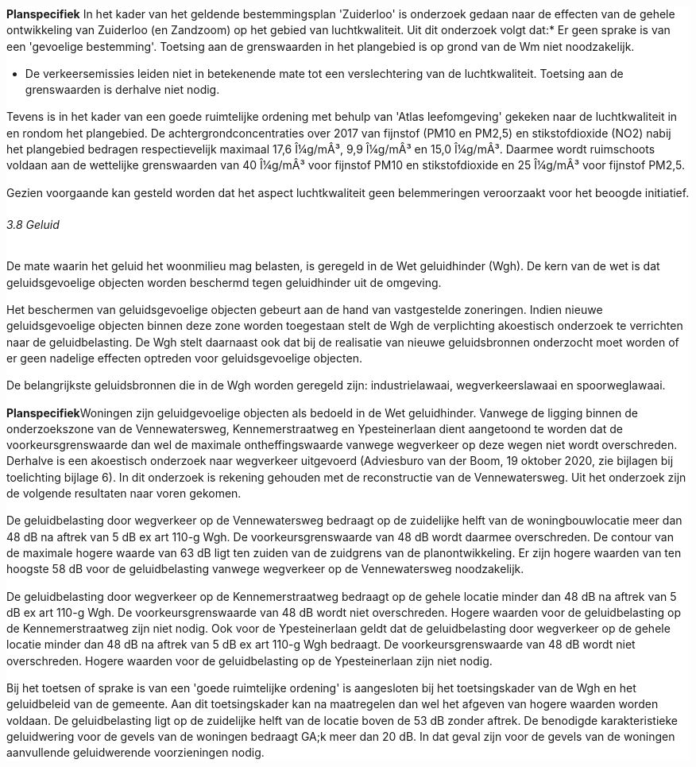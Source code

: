 **Planspecifiek** In het kader van het geldende bestemmingsplan 'Zuiderloo' is onderzoek gedaan naar de effecten van de gehele ontwikkeling van Zuiderloo (en Zandzoom) op het gebied van luchtkwaliteit. Uit dit onderzoek volgt dat:* Er geen sprake is van een 'gevoelige bestemming'. Toetsing aan de grenswaarden in het plangebied is op grond van de Wm niet noodzakelijk.

* De verkeersemissies leiden niet in betekenende mate tot een verslechtering van de luchtkwaliteit. Toetsing aan de grenswaarden is derhalve niet nodig.

Tevens is in het kader van een goede ruimtelijke ordening met behulp van 'Atlas leefomgeving' gekeken naar de luchtkwaliteit in en rondom het plangebied. De achtergrondconcentraties over 2017 van fijnstof (PM10 en PM2,5) en stikstofdioxide (NO2) nabij het plangebied bedragen respectievelijk maximaal 17,6 Î¼g/mÂ³, 9,9 Î¼g/mÂ³ en 15,0 Î¼g/mÂ³. Daarmee wordt ruimschoots voldaan aan de wettelijke grenswaarden van 40 Î¼g/mÂ³ voor fijnstof PM10 en stikstofdioxide en 25 Î¼g/mÂ³ voor fijnstof PM2,5.

Gezien voorgaande kan gesteld worden dat het aspect luchtkwaliteit geen belemmeringen veroorzaakt voor het beoogde initiatief.

###### 3\.8 Geluid

De mate waarin het geluid het woonmilieu mag belasten, is geregeld in de Wet geluidhinder (Wgh). De kern van de wet is dat geluidsgevoelige objecten worden beschermd tegen geluidhinder uit de omgeving.

Het beschermen van geluidsgevoelige objecten gebeurt aan de hand van vastgestelde zoneringen. Indien nieuwe geluidsgevoelige objecten binnen deze zone worden toegestaan stelt de Wgh de verplichting akoestisch onderzoek te verrichten naar de geluidbelasting. De Wgh stelt daarnaast ook dat bij de realisatie van nieuwe geluidsbronnen onderzocht moet worden of er geen nadelige effecten optreden voor geluidsgevoelige objecten.

De belangrijkste geluidsbronnen die in de Wgh worden geregeld zijn: industrielawaai, wegverkeerslawaai en spoorweglawaai.

**Planspecifiek**Woningen zijn geluidgevoelige objecten als bedoeld in de Wet geluidhinder. Vanwege de ligging binnen de onderzoekszone van de Vennewatersweg, Kennemerstraatweg en Ypesteinerlaan dient aangetoond te worden dat de voorkeursgrenswaarde dan wel de maximale ontheffingswaarde vanwege wegverkeer op deze wegen niet wordt overschreden. Derhalve is een akoestisch onderzoek naar wegverkeer uitgevoerd (Adviesburo van der Boom, 19 oktober 2020, zie bijlagen bij toelichting bijlage 6\). In dit onderzoek is rekening gehouden met de reconstructie van de Vennewatersweg. Uit het onderzoek zijn de volgende resultaten naar voren gekomen.

De geluidbelasting door wegverkeer op de Vennewatersweg bedraagt op de zuidelijke helft van de woningbouwlocatie meer dan 48 dB na aftrek van 5 dB ex art 110\-g Wgh. De voorkeursgrenswaarde van 48 dB wordt daarmee overschreden. De contour van de maximale hogere waarde van 63 dB ligt ten zuiden van de zuidgrens van de planontwikkeling. Er zijn hogere waarden van ten hoogste 58 dB voor de geluidbelasting vanwege wegverkeer op de Vennewatersweg noodzakelijk.

De geluidbelasting door wegverkeer op de Kennemerstraatweg bedraagt op de gehele locatie minder dan 48 dB na aftrek van 5 dB ex art 110\-g Wgh. De voorkeursgrenswaarde van 48 dB wordt niet overschreden. Hogere waarden voor de geluidbelasting op de Kennemerstraatweg zijn niet nodig. Ook voor de Ypesteinerlaan geldt dat de geluidbelasting door wegverkeer op de gehele locatie minder dan 48 dB na aftrek van 5 dB ex art 110\-g Wgh bedraagt. De voorkeursgrenswaarde van 48 dB wordt niet overschreden. Hogere waarden voor de geluidbelasting op de Ypesteinerlaan zijn niet nodig.

Bij het toetsen of sprake is van een 'goede ruimtelijke ordening' is aangesloten bij het toetsingskader van de Wgh en het geluidbeleid van de gemeente. Aan dit toetsingskader kan na maatregelen dan wel het afgeven van hogere waarden worden voldaan. De geluidbelasting ligt op de zuidelijke helft van de locatie boven de 53 dB zonder aftrek. De benodigde karakteristieke geluidwering voor de gevels van de woningen bedraagt GA;k meer dan 20 dB. In dat geval zijn voor de gevels van de woningen aanvullende geluidwerende voorzieningen nodig.
